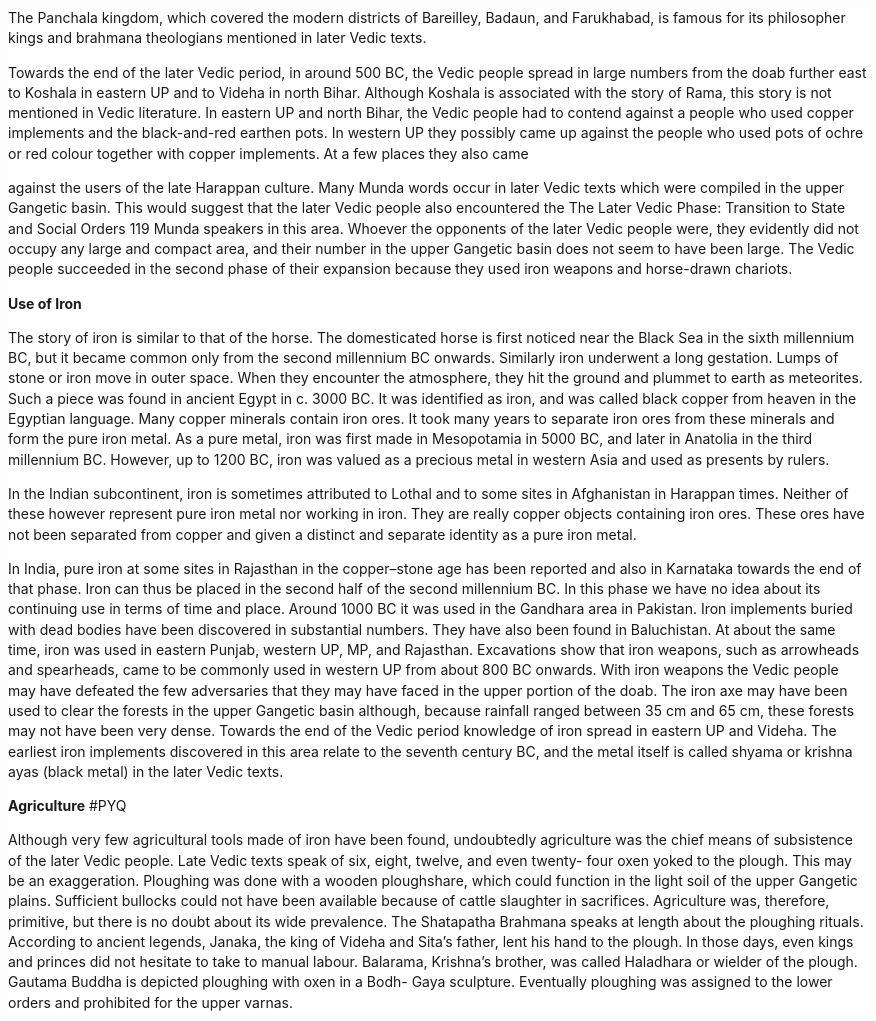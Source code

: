 The Panchala kingdom, which covered the modern districts of Bareilley, Badaun, and Farukhabad, is famous for its philosopher kings and brahmana theologians mentioned in later Vedic texts.

Towards the end of the later Vedic period, in around 500 BC, the Vedic people spread in large numbers from the doab further east to Koshala in eastern UP and to Videha in north Bihar. Although Koshala is associated with the story of Rama, this story is not mentioned in Vedic literature. In eastern UP and north Bihar, the Vedic people had to contend against a people who used copper implements and the black-and-red earthen pots. In western UP they possibly came up against the people who used pots of ochre or red colour together with copper implements. At a few places they also came

against the users of the late Harappan culture. Many Munda words occur in later Vedic texts which were compiled in the upper Gangetic basin. This would suggest that the later Vedic people also encountered the The Later Vedic Phase: Transition to State and Social Orders 119 Munda speakers in this area. Whoever the opponents of the later Vedic people were, they evidently did not occupy any large and compact area, and their number in the upper Gangetic basin does not seem to have been large. The Vedic people succeeded in the second phase of their expansion because they used iron weapons and horse-drawn chariots.



**Use of Iron**

The story of iron is similar to that of the horse. The domesticated horse is first noticed near the Black Sea in the sixth millennium BC, but it became common only from the second millennium BC onwards. Similarly iron underwent a long gestation. Lumps of stone or iron move in outer space. When they encounter the atmosphere, they hit the ground and plummet to earth as meteorites. Such a piece was found in ancient Egypt in c. 3000 BC. It was identified as iron, and was called black copper from heaven in the Egyptian language.
Many copper minerals contain iron ores. It took many years to separate iron ores from these minerals and form the pure iron metal. As a pure metal, iron was first made in Mesopotamia in 5000 BC, and later in Anatolia in the third millennium BC. However, up to 1200 BC, iron was valued as a precious metal in western Asia and used as presents by rulers.

In the Indian subcontinent, iron is sometimes attributed to Lothal and to some sites in Afghanistan in Harappan times. Neither of these however represent pure iron metal nor working in iron. They are really copper objects containing iron ores. These ores have not been separated from copper and given a distinct and separate identity as a pure iron metal.

In India, pure iron at some sites in Rajasthan in the copper–stone age has been reported and also in Karnataka towards the end of that phase. Iron can thus be placed in the second half of the second millennium BC. In this phase we have no idea about its continuing use in terms of time and place.
Around 1000 BC it was used in the Gandhara area in Pakistan. Iron implements buried with dead bodies have been discovered in substantial numbers. They have also been found in Baluchistan. At about the same time, iron was used in eastern Punjab, western UP, MP, and Rajasthan. Excavations show that iron weapons, such as arrowheads and spearheads, came to be commonly used in western UP from about 800 BC onwards. With iron weapons the Vedic people may have defeated the few adversaries that they may have faced in the upper portion of the doab. The iron axe may have been used to clear the forests in the upper Gangetic basin although, because rainfall ranged between 35 cm and 65 cm, these forests may not have been very dense. Towards the end of the Vedic period knowledge of iron spread in  eastern UP and Videha. The earliest iron implements discovered in this area relate to the seventh century BC, and the metal itself is called shyama or krishna ayas (black metal) in the later Vedic texts.

**Agriculture** #PYQ

Although very few agricultural tools made of iron have been found, undoubtedly agriculture was the chief means of subsistence of the later Vedic people. Late Vedic texts speak of six, eight, twelve, and even twenty- four oxen yoked to the plough. This may be an exaggeration. Ploughing was done with a wooden ploughshare, which could function in the light soil of the upper Gangetic plains. Sufficient bullocks could not have been available because of cattle slaughter in sacrifices. Agriculture was, therefore, primitive, but there is no doubt about its wide prevalence. The Shatapatha Brahmana speaks at length about the ploughing rituals. According to ancient legends, Janaka, the king of Videha and Sita’s father, lent his hand to the plough. In those days, even kings and princes did not hesitate to take to manual labour. Balarama, Krishna’s brother, was called Haladhara or wielder of the plough. Gautama Buddha is depicted ploughing with oxen in a Bodh- Gaya sculpture. Eventually ploughing was assigned to the lower orders and prohibited for the upper varnas.
